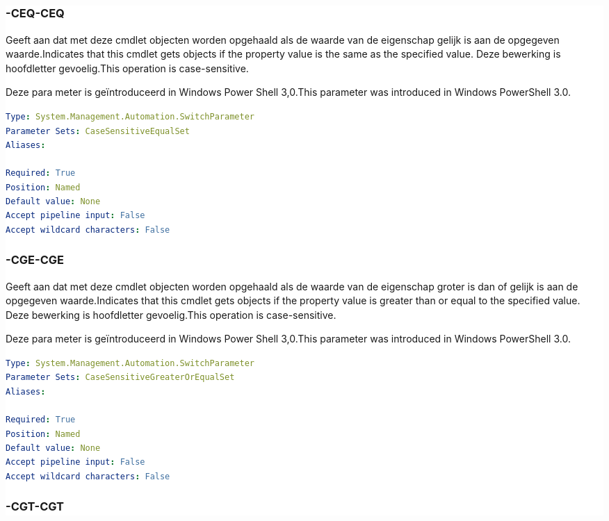### <span data-ttu-id="31837-201">-CEQ</span><span class="sxs-lookup"><span data-stu-id="31837-201">-CEQ</span></span>

<span data-ttu-id="31837-202">Geeft aan dat met deze cmdlet objecten worden opgehaald als de waarde van de eigenschap gelijk is aan de opgegeven waarde.</span><span class="sxs-lookup"><span data-stu-id="31837-202">Indicates that this cmdlet gets objects if the property value is the same as the specified value.</span></span>
<span data-ttu-id="31837-203">Deze bewerking is hoofdletter gevoelig.</span><span class="sxs-lookup"><span data-stu-id="31837-203">This operation is case-sensitive.</span></span>

<span data-ttu-id="31837-204">Deze para meter is geïntroduceerd in Windows Power Shell 3,0.</span><span class="sxs-lookup"><span data-stu-id="31837-204">This parameter was introduced in Windows PowerShell 3.0.</span></span>

```yaml
Type: System.Management.Automation.SwitchParameter
Parameter Sets: CaseSensitiveEqualSet
Aliases:

Required: True
Position: Named
Default value: None
Accept pipeline input: False
Accept wildcard characters: False
```

### <span data-ttu-id="31837-205">-CGE</span><span class="sxs-lookup"><span data-stu-id="31837-205">-CGE</span></span>

<span data-ttu-id="31837-206">Geeft aan dat met deze cmdlet objecten worden opgehaald als de waarde van de eigenschap groter is dan of gelijk is aan de opgegeven waarde.</span><span class="sxs-lookup"><span data-stu-id="31837-206">Indicates that this cmdlet gets objects if the property value is greater than or equal to the specified value.</span></span> <span data-ttu-id="31837-207">Deze bewerking is hoofdletter gevoelig.</span><span class="sxs-lookup"><span data-stu-id="31837-207">This operation is case-sensitive.</span></span>

<span data-ttu-id="31837-208">Deze para meter is geïntroduceerd in Windows Power Shell 3,0.</span><span class="sxs-lookup"><span data-stu-id="31837-208">This parameter was introduced in Windows PowerShell 3.0.</span></span>

```yaml
Type: System.Management.Automation.SwitchParameter
Parameter Sets: CaseSensitiveGreaterOrEqualSet
Aliases:

Required: True
Position: Named
Default value: None
Accept pipeline input: False
Accept wildcard characters: False
```

### <span data-ttu-id="31837-209">-CGT</span><span class="sxs-lookup"><span data-stu-id="31837-209">-CGT</span></span>
